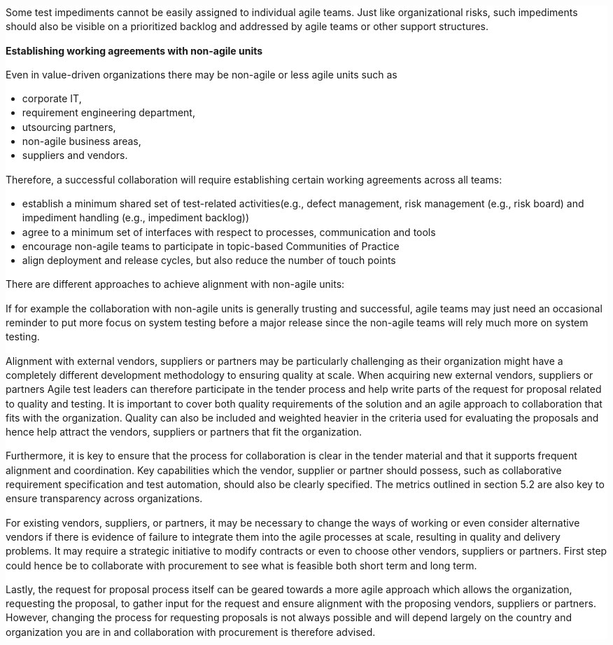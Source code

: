 Some test impediments cannot be easily assigned to individual agile teams. Just like organizational risks, such impediments should also be visible on a prioritized backlog and addressed by agile teams or other support structures.

**Establishing working agreements with non-agile units**

Even in value-driven organizations there may be non-agile or less agile units such as

* corporate IT,
* requirement engineering department,
* utsourcing partners,
* non-agile business areas,
* suppliers and vendors.

Therefore, a successful collaboration will require establishing certain working agreements across all teams:

* establish a minimum shared set of test-related activities(e.g., defect management, risk management (e.g., risk board) and impediment handling (e.g., impediment backlog))
* agree to a minimum set of interfaces with respect to processes, communication and tools
* encourage non-agile teams to participate in topic-based Communities of Practice
* align deployment and release cycles, but also reduce the number of touch points

There are different approaches to achieve alignment with non-agile units:

If for example the collaboration with non-agile units is generally trusting and successful, agile teams may just need an occasional reminder to put more focus on system testing before a major release since the non-agile teams will rely much more on system testing.

Alignment with external vendors, suppliers or partners may be particularly challenging as their organization might have a completely different development methodology to ensuring quality at scale. When acquiring new external vendors, suppliers or partners Agile test leaders can therefore participate in the tender process and help write parts of the request for proposal related to quality and testing. It is important to cover both quality requirements of the solution and an agile approach to collaboration that fits with the organization. Quality can also be included and weighted heavier in the criteria used for evaluating the proposals and hence help attract the vendors, suppliers or partners that fit the organization.

Furthermore, it is key to ensure that the process for collaboration is clear in the tender material and that it supports frequent alignment and coordination. Key capabilities which the vendor, supplier or partner should possess, such as collaborative requirement specification and test automation, should also be clearly specified. The metrics outlined in section 5.2 are also key to ensure transparency across organizations.

For existing vendors, suppliers, or partners, it may be necessary to change the ways of working or even consider alternative vendors if there is evidence of failure to integrate them into the agile processes at scale, resulting in quality and delivery problems. It may require a strategic initiative to modify contracts or even to choose other vendors, suppliers or partners. First step could hence be to collaborate with procurement to see what is feasible both short term and long term.

Lastly, the request for proposal process itself can be geared towards a more agile approach which allows the organization, requesting the proposal, to gather input for the request and ensure alignment with the proposing vendors, suppliers or partners. However, changing the process for requesting proposals is not always possible and will depend largely on the country and organization you are in and collaboration with procurement is therefore advised.
